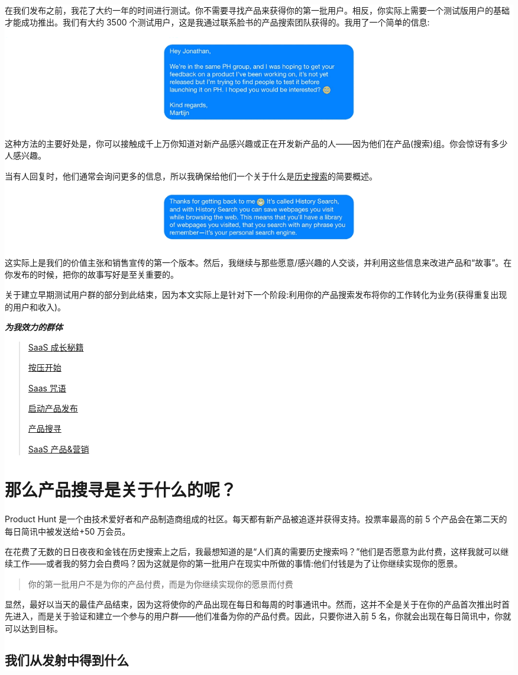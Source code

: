 在我们发布之前，我花了大约一年的时间进行测试。你不需要寻找产品来获得你的第一批用户。相反，你实际上需要一个测试版用户的基础才能成功推出。我们有大约 3500 个测试用户，这是我通过联系脸书的产品搜索团队获得的。我用了一个简单的信息:

![](img/e9e53b7e14733998552a8eac8c2f0697.png)

这种方法的主要好处是，你可以接触成千上万你知道对新产品感兴趣或正在开发新产品的人——因为他们在产品(搜索)组。你会惊讶有多少人感兴趣。

当有人回复时，他们通常会询问更多的信息，所以我确保给他们一个关于什么是[历史搜索](https://historysearch.com)的简要概述。

![](img/e11149e288a02c390080714b3e690f1b.png)

这实际上是我们的价值主张和销售宣传的第一个版本。然后，我继续与那些愿意/感兴趣的人交谈，并利用这些信息来改进产品和“故事”。在你发布的时候，把你的故事写好是至关重要的。

关于建立早期测试用户群的部分到此结束，因为本文实际上是针对下一个阶段:利用你的产品搜索发布将你的工作转化为业务(获得重复出现的用户和收入)。

***为我效力的群体***

> [SaaS 成长秘籍](https://www.facebook.com/groups/SaaSgrowthhacking/)
> 
> [按压开始](http://pushstart.in)
> 
> [Saas 咒语](https://www.facebook.com/groups/saasmantra/)
> 
> [启动产品发布](https://www.facebook.com/groups/startupproductlaunches/)
> 
> [产品搜寻](https://www.facebook.com/groups/producthunt/)
> 
> [SaaS 产品&营销](https://www.facebook.com/groups/saasproductsandmarketing/)

# 那么产品搜寻是关于什么的呢？

Product Hunt 是一个由技术爱好者和产品制造商组成的社区。每天都有新产品被追逐并获得支持。投票率最高的前 5 个产品会在第二天的每日简讯中被发送给+50 万会员。

在花费了无数的日日夜夜和金钱在历史搜索上之后，我最想知道的是“人们真的需要历史搜索吗？”他们是否愿意为此付费，这样我就可以继续工作——或者我的努力会白费吗？因为这就是你的第一批用户在现实中所做的事情:他们付钱是为了让你继续实现你的愿景。

> 你的第一批用户不是为你的产品付费，而是为你继续实现你的愿景而付费

显然，最好以当天的最佳产品结束，因为这将使你的产品出现在每日和每周的时事通讯中。然而，这并不全是关于在你的产品首次推出时首先进入，而是关于验证和建立一个参与的用户群——他们准备为你的产品付费。因此，只要你进入前 5 名，你就会出现在每日简讯中，你就可以达到目标。

## 我们从发射中得到什么
